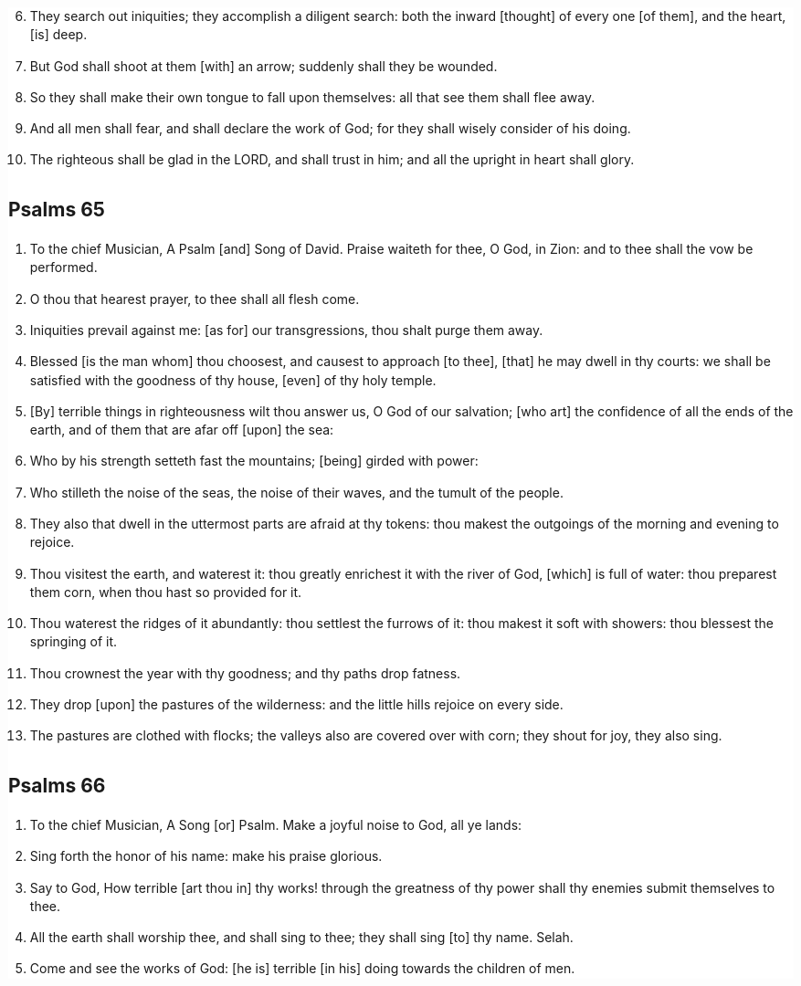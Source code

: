 6. They search out iniquities; they accomplish a diligent search: both the inward [thought] of every one [of them], and the heart, [is] deep.

7. But God shall shoot at them [with] an arrow; suddenly shall they be wounded.

8. So they shall make their own tongue to fall upon themselves: all that see them shall flee away.

9. And all men shall fear, and shall declare the work of God; for they shall wisely consider of his doing.

10. The righteous shall be glad in the LORD, and shall trust in him; and all the upright in heart shall glory.

## Psalms 65

1. To the chief Musician, A Psalm [and] Song of David. Praise waiteth for thee, O God, in Zion: and to thee shall the vow be performed.

2. O thou that hearest prayer, to thee shall all flesh come.

3. Iniquities prevail against me: [as for] our transgressions, thou shalt purge them away.

4. Blessed [is the man whom] thou choosest, and causest to approach [to thee], [that] he may dwell in thy courts: we shall be satisfied with the goodness of thy house, [even] of thy holy temple.

5. [By] terrible things in righteousness wilt thou answer us, O God of our salvation; [who art] the confidence of all the ends of the earth, and of them that are afar off [upon] the sea:

6. Who by his strength setteth fast the mountains; [being] girded with power:

7. Who stilleth the noise of the seas, the noise of their waves, and the tumult of the people.

8. They also that dwell in the uttermost parts are afraid at thy tokens: thou makest the outgoings of the morning and evening to rejoice.

9. Thou visitest the earth, and waterest it: thou greatly enrichest it with the river of God, [which] is full of water: thou preparest them corn, when thou hast so provided for it.

10. Thou waterest the ridges of it abundantly: thou settlest the furrows of it: thou makest it soft with showers: thou blessest the springing of it.

11. Thou crownest the year with thy goodness; and thy paths drop fatness.

12. They drop [upon] the pastures of the wilderness: and the little hills rejoice on every side.

13. The pastures are clothed with flocks; the valleys also are covered over with corn; they shout for joy, they also sing.

## Psalms 66

1. To the chief Musician, A Song [or] Psalm. Make a joyful noise to God, all ye lands:

2. Sing forth the honor of his name: make his praise glorious.

3. Say to God, How terrible [art thou in] thy works! through the greatness of thy power shall thy enemies submit themselves to thee.

4. All the earth shall worship thee, and shall sing to thee; they shall sing [to] thy name. Selah.

5. Come and see the works of God: [he is] terrible [in his] doing towards the children of men.
